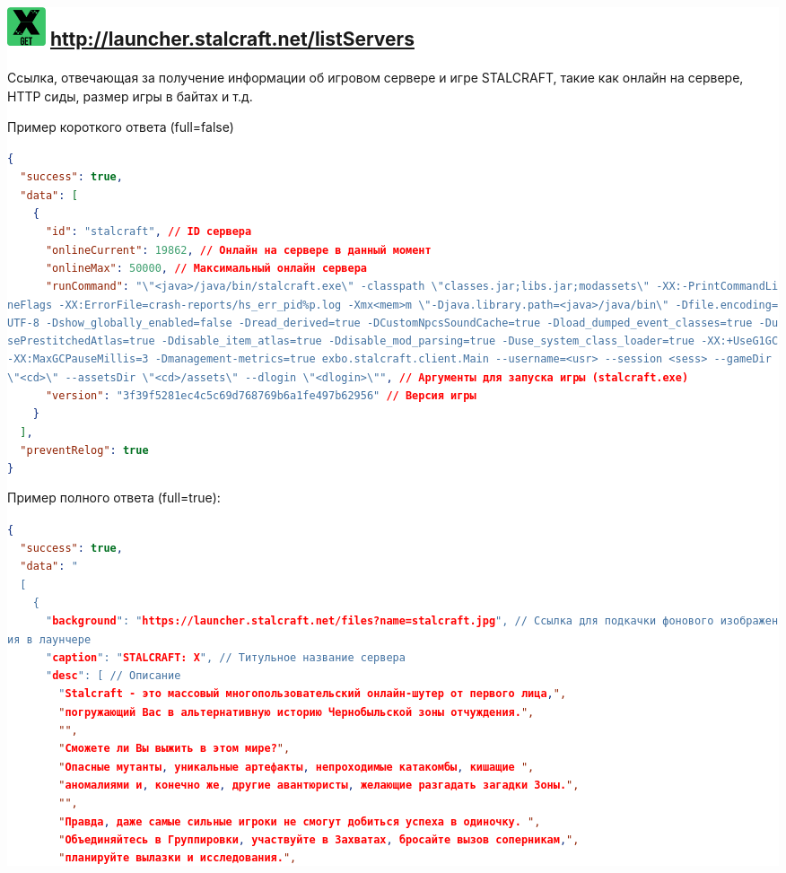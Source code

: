 ## <img src="https://github.com/Art3mLapa/unofficial-stalcraft-api/blob/main/assets/get_logo.png" width="5%" height="5%"> http://launcher.stalcraft.net/listServers
Ссылка, отвечающая за получение информации об игровом сервере и игре STALCRAFT, такие как онлайн на сервере, HTTP сиды, размер игры в байтах и т.д.

Пример короткого ответа (full=false)
```json
{
  "success": true,
  "data": [
    {
      "id": "stalcraft", // ID сервера
      "onlineCurrent": 19862, // Онлайн на сервере в данный момент
      "onlineMax": 50000, // Максимальный онлайн сервера
      "runCommand": "\"<java>/java/bin/stalcraft.exe\" -classpath \"classes.jar;libs.jar;modassets\" -XX:-PrintCommandLineFlags -XX:ErrorFile=crash-reports/hs_err_pid%p.log -Xmx<mem>m \"-Djava.library.path=<java>/java/bin\" -Dfile.encoding=UTF-8 -Dshow_globally_enabled=false -Dread_derived=true -DCustomNpcsSoundCache=true -Dload_dumped_event_classes=true -DusePrestitchedAtlas=true -Ddisable_item_atlas=true -Ddisable_mod_parsing=true -Duse_system_class_loader=true -XX:+UseG1GC -XX:MaxGCPauseMillis=3 -Dmanagement-metrics=true exbo.stalcraft.client.Main --username=<usr> --session <sess> --gameDir \"<cd>\" --assetsDir \"<cd>/assets\" --dlogin \"<dlogin>\"", // Аргументы для запуска игры (stalcraft.exe)
      "version": "3f39f5281ec4c5c69d768769b6a1fe497b62956" // Версия игры
    }
  ],
  "preventRelog": true
}
```

Пример полного ответа (full=true):
```json
{
  "success": true,
  "data": "
  [
    {
      "background": "https://launcher.stalcraft.net/files?name=stalcraft.jpg", // Ссылка для подкачки фонового изображения в лаунчере
      "caption": "STALCRAFT: X", // Титульное название сервера
      "desc": [ // Описание
        "Stalcraft - это массовый многопользовательский онлайн-шутер от первого лица,",
        "погружающий Вас в альтернативную историю Чернобыльской зоны отчуждения.",
        "",
        "Сможете ли Вы выжить в этом мире?",
        "Опасные мутанты, уникальные артефакты, непроходимые катакомбы, кишащие ",
        "аномалиями и, конечно же, другие авантюристы, желающие разгадать загадки Зоны.",
        "",
        "Правда, даже самые сильные игроки не смогут добиться успеха в одиночку. ",
        "Объединяйтесь в Группировки, участвуйте в Захватах, бросайте вызов соперникам,",
        "планируйте вылазки и исследования.",
```